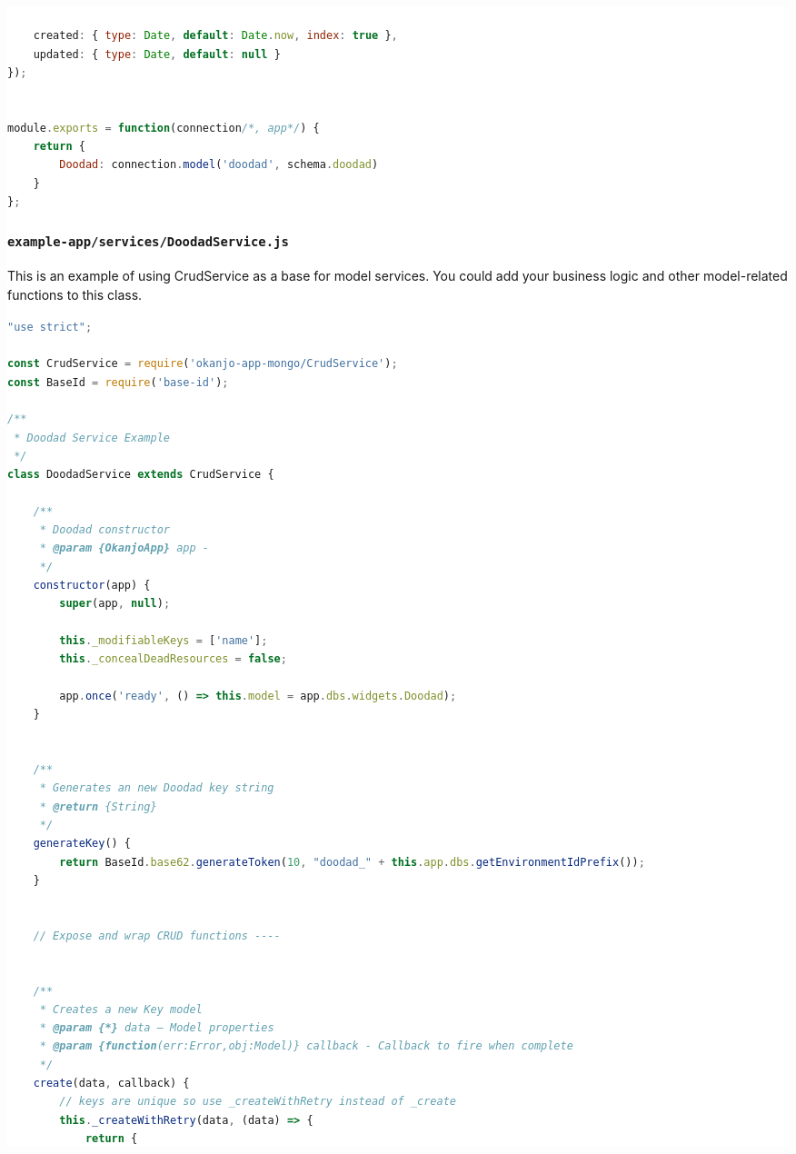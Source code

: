 ```js

    created: { type: Date, default: Date.now, index: true },
    updated: { type: Date, default: null }
});


module.exports = function(connection/*, app*/) {
    return {
        Doodad: connection.model('doodad', schema.doodad)
    }
};
```

### `example-app/services/DoodadService.js`
This is an example of using CrudService as a base for model services. You could add your business logic and other model-related
functions to this class.
```js
"use strict";

const CrudService = require('okanjo-app-mongo/CrudService');
const BaseId = require('base-id');

/**
 * Doodad Service Example
 */
class DoodadService extends CrudService {

    /**
     * Doodad constructor
     * @param {OkanjoApp} app -
     */
    constructor(app) {
        super(app, null);

        this._modifiableKeys = ['name'];
        this._concealDeadResources = false;

        app.once('ready', () => this.model = app.dbs.widgets.Doodad);
    }


    /**
     * Generates an new Doodad key string
     * @return {String}
     */
    generateKey() {
        return BaseId.base62.generateToken(10, "doodad_" + this.app.dbs.getEnvironmentIdPrefix());
    }


    // Expose and wrap CRUD functions ----


    /**
     * Creates a new Key model
     * @param {*} data – Model properties
     * @param {function(err:Error,obj:Model)} callback - Callback to fire when complete
     */
    create(data, callback) {
        // keys are unique so use _createWithRetry instead of _create
        this._createWithRetry(data, (data) => {
            return {
```